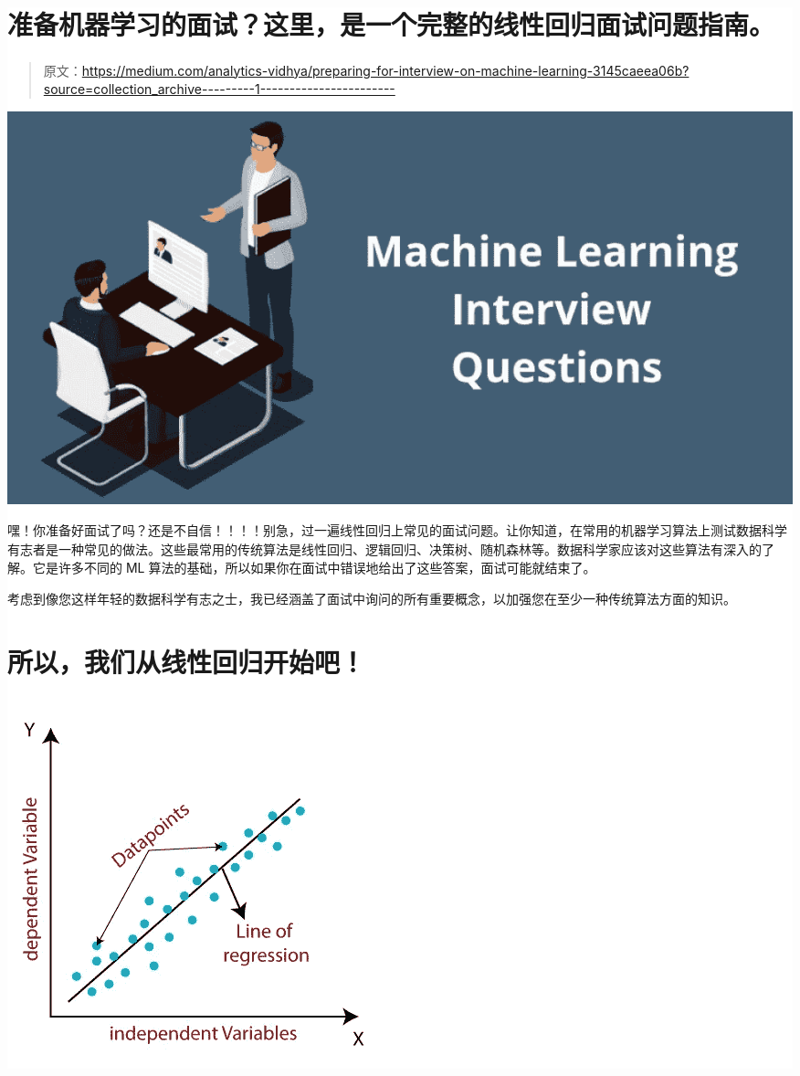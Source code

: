 # 准备机器学习的面试？这里，是一个完整的线性回归面试问题指南。

> 原文：<https://medium.com/analytics-vidhya/preparing-for-interview-on-machine-learning-3145caeea06b?source=collection_archive---------1----------------------->

![](img/689873df6c6ae8dda6811153bfba8aab.png)

嘿！你准备好面试了吗？还是不自信！！！！别急，过一遍线性回归上常见的面试问题。让你知道，在常用的机器学习算法上测试数据科学有志者是一种常见的做法。这些最常用的传统算法是线性回归、逻辑回归、决策树、随机森林等。数据科学家应该对这些算法有深入的了解。它是许多不同的 ML 算法的基础，所以如果你在面试中错误地给出了这些答案，面试可能就结束了。

考虑到像您这样年轻的数据科学有志之士，我已经涵盖了面试中询问的所有重要概念，以加强您在至少一种传统算法方面的知识。

# 所以，我们从线性回归开始吧！

![](img/2b01ef6ead58e21e6a7ab8081caebf51.png)
